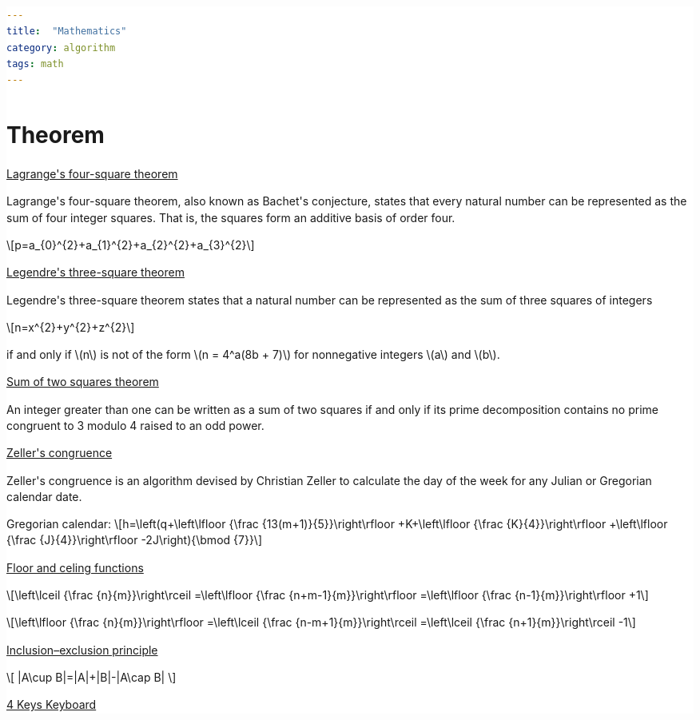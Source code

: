 ```yaml
---
title:  "Mathematics"
category: algorithm
tags: math
---
```

# Theorem

[Lagrange's four-square theorem](https://en.wikipedia.org/wiki/Lagrange%27s_four-square_theorem)

Lagrange's four-square theorem, also known as Bachet's conjecture, states that every natural number can be represented as the sum of four integer squares. That is, the squares form an additive basis of order four.

\\[p=a_{0}^{2}+a_{1}^{2}+a_{2}^{2}+a_{3}^{2}\\]

[Legendre's three-square theorem](https://en.wikipedia.org/wiki/Legendre%27s_three-square_theorem)

Legendre's three-square theorem states that a natural number can be represented as the sum of three squares of integers

\\[n=x^{2}+y^{2}+z^{2}\\]

if and only if \\(n\\) is not of the form \\(n = 4^a(8b + 7)\\) for nonnegative integers \\(a\\) and \\(b\\).

[Sum of two squares theorem](https://en.wikipedia.org/wiki/Sum_of_two_squares_theorem)

An integer greater than one can be written as a sum of two squares if and only if its prime decomposition contains no prime congruent to 3 modulo 4 raised to an odd power.

[Zeller's congruence](https://en.wikipedia.org/wiki/Zeller%27s_congruence)

Zeller's congruence is an algorithm devised by Christian Zeller to calculate the day of the week for any Julian or Gregorian calendar date.

Gregorian calendar:
\\[h=\left(q+\left\lfloor {\frac {13(m+1)}{5}}\right\rfloor +K+\left\lfloor {\frac {K}{4}}\right\rfloor +\left\lfloor {\frac {J}{4}}\right\rfloor -2J\right){\bmod {7}}\\]

[Floor and celing functions](https://en.wikipedia.org/wiki/Floor_and_ceiling_functions)

\\[\left\lceil {\frac {n}{m}}\right\rceil =\left\lfloor {\frac {n+m-1}{m}}\right\rfloor =\left\lfloor {\frac {n-1}{m}}\right\rfloor +1\\]

\\[\left\lfloor {\frac {n}{m}}\right\rfloor =\left\lceil {\frac {n-m+1}{m}}\right\rceil =\left\lceil {\frac {n+1}{m}}\right\rceil -1\\]

[Inclusion–exclusion principle](https://en.wikipedia.org/wiki/Inclusion%E2%80%93exclusion_principle)

\\[
|A\cup B|=|A|+|B|-|A\cap B|
\\]

[4 Keys Keyboard][4-keys-keyboard]


[4-keys-keyboard]: https://leetcode.com/problems/4-keys-keyboard/
[adding-two-negabinary-numbers]: https://leetcode.com/problems/adding-two-negabinary-numbers/
[check-if-number-is-a-sum-of-powers-of-three]: https://leetcode.com/problems/check-if-number-is-a-sum-of-powers-of-three/
[divide-two-integers]: https://leetcode.com/problems/divide-two-integers/
[egg-drop-with-2-eggs-and-n-floors]: https://leetcode.com/problems/egg-drop-with-2-eggs-and-n-floors/
[find-unique-binary-string]: https://leetcode.com/problems/find-unique-binary-string/
[handshakes-that-dont-cross]: https://leetcode.com/problems/handshakes-that-dont-cross/
[maximum-of-absolute-value-expression]: https://leetcode.com/problems/maximum-of-absolute-value-expression/
[non-negative-integers-without-consecutive-ones]: https://leetcode.com/problems/non-negative-integers-without-consecutive-ones/
[perfect-squares]: https://leetcode.com/problems/perfect-squares/
[power-of-three]: https://leetcode.com/problems/power-of-three/
[powx-n]: https://leetcode.com/problems/powx-n/
[reach-a-number]: https://leetcode.com/problems/reach-a-number/
[remove-9]: https://leetcode.com/problems/remove-9/
[reverse-subarray-to-maximize-array-value]: https://leetcode.com/problems/reverse-subarray-to-maximize-array-value/
[robot-bounded-in-circle]: https://leetcode.com/problems/robot-bounded-in-circle/
[smallest-good-base]: https://leetcode.com/problems/smallest-good-base/
[sparse-matrix-multiplication]: https://leetcode.com/problems/sparse-matrix-multiplication/
[super-egg-drop]: https://leetcode.com/problems/super-egg-drop/
[unique-binary-search-trees]: https://leetcode.com/problems/unique-binary-search-trees/